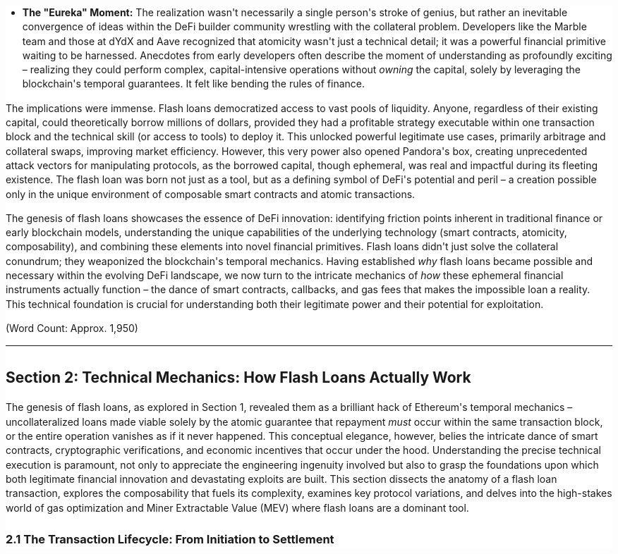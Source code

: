 *   **The "Eureka" Moment:** The realization wasn't necessarily a single person's stroke of genius, but rather an inevitable convergence of ideas within the DeFi builder community wrestling with the collateral problem. Developers like the Marble team and those at dYdX and Aave recognized that atomicity wasn't just a technical detail; it was a powerful financial primitive waiting to be harnessed. Anecdotes from early developers often describe the moment of understanding as profoundly exciting – realizing they could perform complex, capital-intensive operations without *owning* the capital, solely by leveraging the blockchain's temporal guarantees. It felt like bending the rules of finance.

The implications were immense. Flash loans democratized access to vast pools of liquidity. Anyone, regardless of their existing capital, could theoretically borrow millions of dollars, provided they had a profitable strategy executable within one transaction block and the technical skill (or access to tools) to deploy it. This unlocked powerful legitimate use cases, primarily arbitrage and collateral swaps, improving market efficiency. However, this very power also opened Pandora's box, creating unprecedented attack vectors for manipulating protocols, as the borrowed capital, though ephemeral, was real and impactful during its fleeting existence. The flash loan was born not just as a tool, but as a defining symbol of DeFi's potential and peril – a creation possible only in the unique environment of composable smart contracts and atomic transactions.

The genesis of flash loans showcases the essence of DeFi innovation: identifying friction points inherent in traditional finance or early blockchain models, understanding the unique capabilities of the underlying technology (smart contracts, atomicity, composability), and combining these elements into novel financial primitives. Flash loans didn't just solve the collateral conundrum; they weaponized the blockchain's temporal mechanics. Having established *why* flash loans became possible and necessary within the evolving DeFi landscape, we now turn to the intricate mechanics of *how* these ephemeral financial instruments actually function – the dance of smart contracts, callbacks, and gas fees that makes the impossible loan a reality. This technical foundation is crucial for understanding both their legitimate power and their potential for exploitation.

(Word Count: Approx. 1,950)



---





## Section 2: Technical Mechanics: How Flash Loans Actually Work

The genesis of flash loans, as explored in Section 1, revealed them as a brilliant hack of Ethereum's temporal mechanics – uncollateralized loans made viable solely by the atomic guarantee that repayment *must* occur within the same transaction block, or the entire operation vanishes as if it never happened. This conceptual elegance, however, belies the intricate dance of smart contracts, cryptographic verifications, and economic incentives that occur under the hood. Understanding the precise technical execution is paramount, not only to appreciate the engineering ingenuity involved but also to grasp the foundations upon which both legitimate financial innovation and devastating exploits are built. This section dissects the anatomy of a flash loan transaction, explores the composability that fuels its complexity, examines key protocol variations, and delves into the high-stakes world of gas optimization and Miner Extractable Value (MEV) where flash loans are a dominant tool.

### 2.1 The Transaction Lifecycle: From Initiation to Settlement
